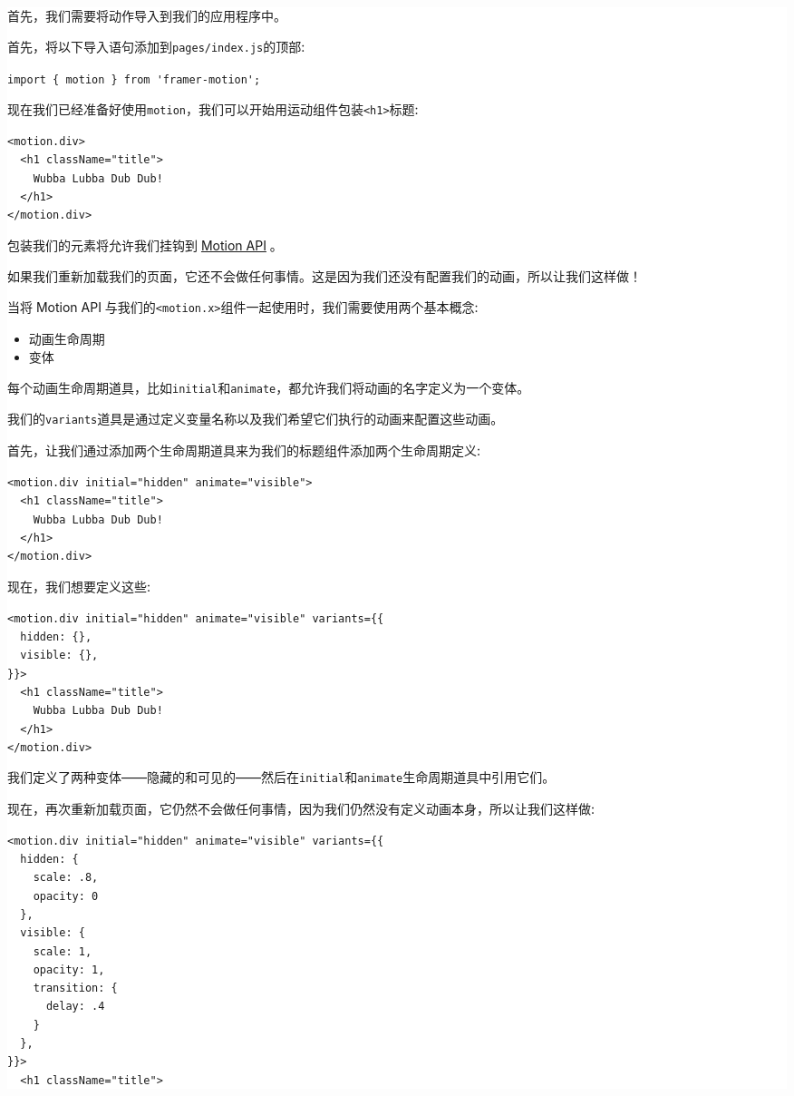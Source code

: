 首先，我们需要将动作导入到我们的应用程序中。

首先，将以下导入语句添加到`pages/index.js`的顶部:

```
import { motion } from 'framer-motion'; 
```

现在我们已经准备好使用`motion`，我们可以开始用运动组件包装`<h1>`标题:

```
<motion.div>
  <h1 className="title">
    Wubba Lubba Dub Dub!
  </h1>
</motion.div> 
```

包装我们的元素将允许我们挂钩到 [Motion API](https://www.framer.com/api/motion/) 。

如果我们重新加载我们的页面，它还不会做任何事情。这是因为我们还没有配置我们的动画，所以让我们这样做！

当将 Motion API 与我们的`<motion.x>`组件一起使用时，我们需要使用两个基本概念:

*   动画生命周期
*   变体

每个动画生命周期道具，比如`initial`和`animate`，都允许我们将动画的名字定义为一个变体。

我们的`variants`道具是通过定义变量名称以及我们希望它们执行的动画来配置这些动画。

首先，让我们通过添加两个生命周期道具来为我们的标题组件添加两个生命周期定义:

```
<motion.div initial="hidden" animate="visible">
  <h1 className="title">
    Wubba Lubba Dub Dub!
  </h1>
</motion.div> 
```

现在，我们想要定义这些:

```
<motion.div initial="hidden" animate="visible" variants={{
  hidden: {},
  visible: {},
}}>
  <h1 className="title">
    Wubba Lubba Dub Dub!
  </h1>
</motion.div> 
```

我们定义了两种变体——隐藏的和可见的——然后在`initial`和`animate`生命周期道具中引用它们。

现在，再次重新加载页面，它仍然不会做任何事情，因为我们仍然没有定义动画本身，所以让我们这样做:

```
<motion.div initial="hidden" animate="visible" variants={{
  hidden: {
    scale: .8,
    opacity: 0
  },
  visible: {
    scale: 1,
    opacity: 1,
    transition: {
      delay: .4
    }
  },
}}>
  <h1 className="title">
```